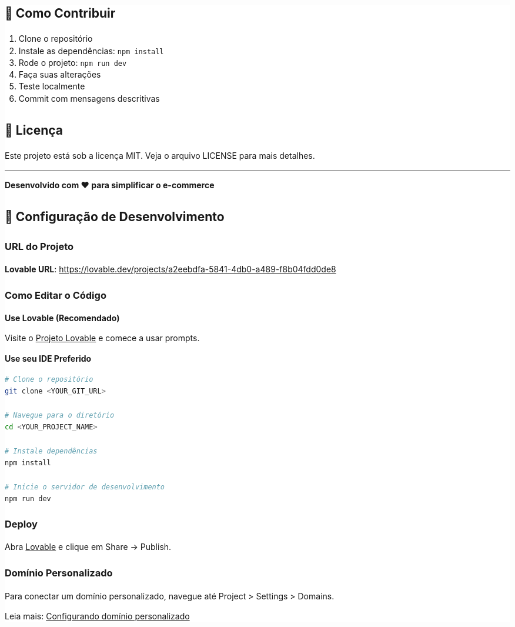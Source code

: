 ## 👥 Como Contribuir

1. Clone o repositório
2. Instale as dependências: `npm install`
3. Rode o projeto: `npm run dev`
4. Faça suas alterações
5. Teste localmente
6. Commit com mensagens descritivas

## 📄 Licença

Este projeto está sob a licença MIT. Veja o arquivo LICENSE para mais detalhes.

---

**Desenvolvido com ❤️ para simplificar o e-commerce**

## 🔧 Configuração de Desenvolvimento

### URL do Projeto

**Lovable URL**: https://lovable.dev/projects/a2eebdfa-5841-4db0-a489-f8b04fdd0de8

### Como Editar o Código

**Use Lovable (Recomendado)**

Visite o [Projeto Lovable](https://lovable.dev/projects/a2eebdfa-5841-4db0-a489-f8b04fdd0de8) e comece a usar prompts.

**Use seu IDE Preferido**

```sh
# Clone o repositório
git clone <YOUR_GIT_URL>

# Navegue para o diretório
cd <YOUR_PROJECT_NAME>

# Instale dependências
npm install

# Inicie o servidor de desenvolvimento
npm run dev
```

### Deploy

Abra [Lovable](https://lovable.dev/projects/a2eebdfa-5841-4db0-a489-f8b04fdd0de8) e clique em Share → Publish.

### Domínio Personalizado

Para conectar um domínio personalizado, navegue até Project > Settings > Domains.

Leia mais: [Configurando domínio personalizado](https://docs.lovable.dev/tips-tricks/custom-domain#step-by-step-guide)
